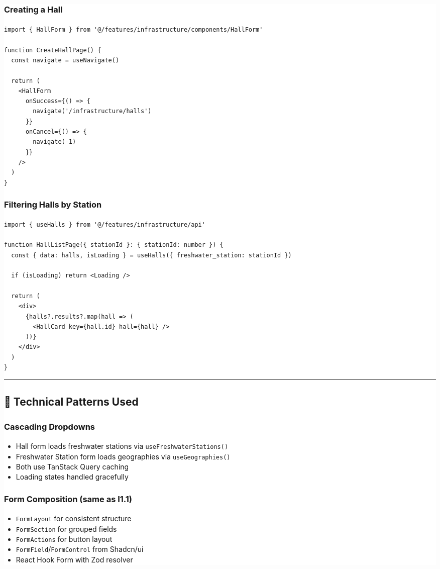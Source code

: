 ### Creating a Hall
```tsx
import { HallForm } from '@/features/infrastructure/components/HallForm'

function CreateHallPage() {
  const navigate = useNavigate()
  
  return (
    <HallForm
      onSuccess={() => {
        navigate('/infrastructure/halls')
      }}
      onCancel={() => {
        navigate(-1)
      }}
    />
  )
}
```

### Filtering Halls by Station
```tsx
import { useHalls } from '@/features/infrastructure/api'

function HallListPage({ stationId }: { stationId: number }) {
  const { data: halls, isLoading } = useHalls({ freshwater_station: stationId })
  
  if (isLoading) return <Loading />
  
  return (
    <div>
      {halls?.results?.map(hall => (
        <HallCard key={hall.id} hall={hall} />
      ))}
    </div>
  )
}
```

---

## 🔧 Technical Patterns Used

### Cascading Dropdowns
- Hall form loads freshwater stations via `useFreshwaterStations()`
- Freshwater Station form loads geographies via `useGeographies()`
- Both use TanStack Query caching
- Loading states handled gracefully

### Form Composition (same as I1.1)
- `FormLayout` for consistent structure
- `FormSection` for grouped fields
- `FormActions` for button layout
- `FormField`/`FormControl` from Shadcn/ui
- React Hook Form with Zod resolver
